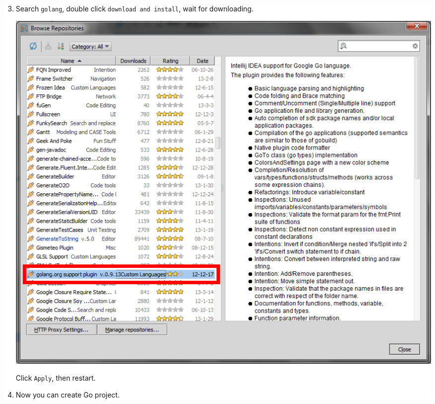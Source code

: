 	
3. Search `golang`, double click `download and install`, wait for downloading.

	![](images/1.4.idea4.png?raw=true)
	
	Click `Apply`, then restart.
4. Now you can create Go project.
